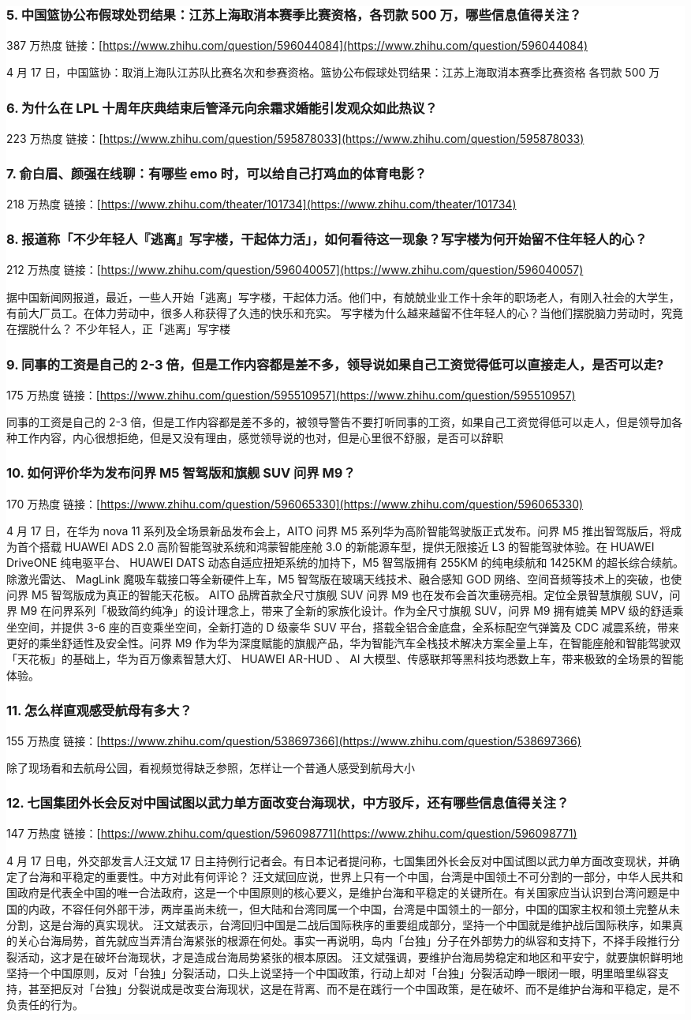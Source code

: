 ### 5. 中国篮协公布假球处罚结果：江苏上海取消本赛季比赛资格，各罚款 500 万，哪些信息值得关注？
387 万热度 链接：[https://www.zhihu.com/question/596044084](https://www.zhihu.com/question/596044084)

4 月 17 日，中国篮协：取消上海队江苏队比赛名次和参赛资格。篮协公布假球处罚结果：江苏上海取消本赛季比赛资格 各罚款 500 万

### 6. 为什么在 LPL 十周年庆典结束后管泽元向余霜求婚能引发观众如此热议？
223 万热度 链接：[https://www.zhihu.com/question/595878033](https://www.zhihu.com/question/595878033)



### 7. 俞白眉、颜强在线聊：有哪些 emo 时，可以给自己打鸡血的体育电影？
218 万热度 链接：[https://www.zhihu.com/theater/101734](https://www.zhihu.com/theater/101734)



### 8. 报道称「不少年轻人『逃离』写字楼，干起体力活」，如何看待这一现象？写字楼为何开始留不住年轻人的心？
212 万热度 链接：[https://www.zhihu.com/question/596040057](https://www.zhihu.com/question/596040057)

据中国新闻网报道，最近，一些人开始「逃离」写字楼，干起体力活。他们中，有兢兢业业工作十余年的职场老人，有刚入社会的大学生，有前大厂员工。在体力劳动中，很多人称获得了久违的快乐和充实。 写字楼为什么越来越留不住年轻人的心？当他们摆脱脑力劳动时，究竟在摆脱什么？ 不少年轻人，正「逃离」写字楼

### 9. 同事的工资是自己的 2-3 倍，但是工作内容都是差不多，领导说如果自己工资觉得低可以直接走人，是否可以走?
175 万热度 链接：[https://www.zhihu.com/question/595510957](https://www.zhihu.com/question/595510957)

同事的工资是自己的 2-3 倍，但是工作内容都是差不多的，被领导警告不要打听同事的工资，如果自己工资觉得低可以走人，但是领导加各种工作内容，内心很想拒绝，但是又没有理由，感觉领导说的也对，但是心里很不舒服，是否可以辞职

### 10. 如何评价华为发布问界 M5 智驾版和旗舰 SUV 问界 M9？
170 万热度 链接：[https://www.zhihu.com/question/596065330](https://www.zhihu.com/question/596065330)

4 月 17 日，在华为 nova 11 系列及全场景新品发布会上，AITO 问界 M5 系列华为高阶智能驾驶版正式发布。问界 M5 推出智驾版后，将成为首个搭载 HUAWEI ADS 2.0 ⾼阶智能驾驶系统和鸿蒙智能座舱 3.0 的新能源车型，提供无限接近 L3 的智能驾驶体验。在 HUAWEI DriveONE 纯电驱平台、 HUAWEI DATS 动态自适应扭矩系统的加持下，M5 智驾版拥有 255KM 的纯电续航和 1425KM 的超长综合续航。除激光雷达、 MagLink 魔吸⻋载接⼝等全新硬件上车，M5 智驾版在玻璃天线技术、融合感知 GOD 网络、空间音频等技术上的突破，也使问界 M5 智驾版成为真正的智能天花板。 AITO 品牌首款全尺寸旗舰 SUV 问界 M9 也在发布会首次重磅亮相。定位全景智慧旗舰 SUV，问界 M9 在问界系列「极致简约纯净」的设计理念上，带来了全新的家族化设计。作为全尺寸旗舰 SUV，问界 M9 拥有媲美 MPV 级的舒适乘坐空间，并提供 3-6 座的百变乘坐空间，全新打造的 D 级豪华 SUV 平台，搭载全铝合金底盘，全系标配空气弹簧及 CDC 减震系统，带来更好的乘坐舒适性及安全性。问界 M9 作为华为深度赋能的旗舰产品，华为智能汽车全栈技术解决方案全量上车，在智能座舱和智能驾驶双「天花板」的基础上，华为百万像素智慧大灯、 HUAWEI AR-HUD 、 AI 大模型、传感联邦等黑科技均悉数上车，带来极致的全场景的智能体验。

### 11. 怎么样直观感受航母有多大？
155 万热度 链接：[https://www.zhihu.com/question/538697366](https://www.zhihu.com/question/538697366)

除了现场看和去航母公园，看视频觉得缺乏参照，怎样让一个普通人感受到航母大小

### 12. 七国集团外长会反对中国试图以武力单方面改变台海现状，中方驳斥，还有哪些信息值得关注？
147 万热度 链接：[https://www.zhihu.com/question/596098771](https://www.zhihu.com/question/596098771)

4 月 17 日电，外交部发言人汪文斌 17 日主持例行记者会。有日本记者提问称，七国集团外长会反对中国试图以武力单方面改变现状，并确定了台海和平稳定的重要性。中方对此有何评论？ 汪文斌回应说，世界上只有一个中国，台湾是中国领土不可分割的一部分，中华人民共和国政府是代表全中国的唯一合法政府，这是一个中国原则的核心要义，是维护台海和平稳定的关键所在。有关国家应当认识到台湾问题是中国的内政，不容任何外部干涉，两岸虽尚未统一，但大陆和台湾同属一个中国，台湾是中国领土的一部分，中国的国家主权和领土完整从未分割，这是台海的真实现状。 汪文斌表示，台湾回归中国是二战后国际秩序的重要组成部分，坚持一个中国就是维护战后国际秩序，如果真的关心台海局势，首先就应当弄清台海紧张的根源在何处。事实一再说明，岛内「台独」分子在外部势力的纵容和支持下，不择手段推行分裂活动，这才是在破坏台海现状，才是造成台海局势紧张的根本原因。 汪文斌强调，要维护台海局势稳定和地区和平安宁，就要旗帜鲜明地坚持一个中国原则，反对「台独」分裂活动，口头上说坚持一个中国政策，行动上却对「台独」分裂活动睁一眼闭一眼，明里暗里纵容支持，甚至把反对「台独」分裂说成是改变台海现状，这是在背离、而不是在践行一个中国政策，是在破坏、而不是维护台海和平稳定，是不负责任的行为。
